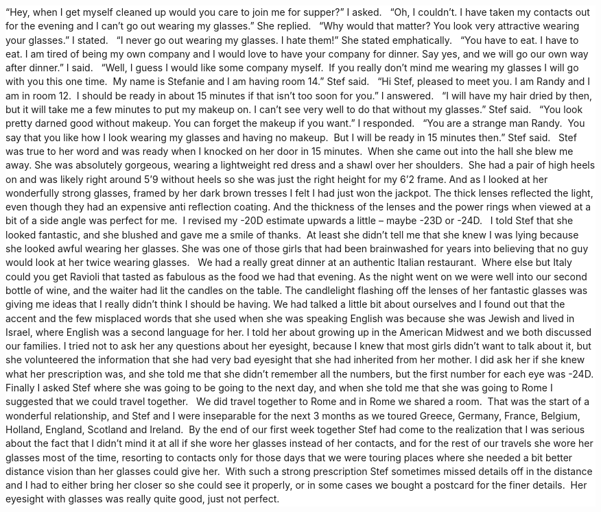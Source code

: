 “Hey, when I get myself cleaned up would you care to join me for supper?” I asked.
 
“Oh, I couldn’t. I have taken my contacts out for the evening and I can’t go out wearing my glasses.” She replied.
 
“Why would that matter? You look very attractive wearing your glasses.” I stated.
 
“I never go out wearing my glasses. I hate them!” She stated emphatically.
 
“You have to eat. I have to eat. I am tired of being my own company and I would love to have your company for dinner. Say yes, and we will go our own way after dinner.” I said.
 
“Well, I guess I would like some company myself.  If you really don’t mind me wearing my glasses I will go with you this one time.  My name is Stefanie and I am having room 14.” Stef said.
 
“Hi Stef, pleased to meet you. I am Randy and I am in room 12.  I should be ready in about 15 minutes if that isn’t too soon for you.” I answered.
 
“I will have my hair dried by then, but it will take me a few minutes to put my makeup on. I can’t see very well to do that without my glasses.” Stef said.
 
“You look pretty darned good without makeup. You can forget the makeup if you want.” I responded.
 
“You are a strange man Randy.  You say that you like how I look wearing my glasses and having no makeup.  But I will be ready in 15 minutes then.” Stef said.
 
Stef was true to her word and was ready when I knocked on her door in 15 minutes.  When she came out into the hall she blew me away. She was absolutely gorgeous, wearing a lightweight red dress and a shawl over her shoulders.  She had a pair of high heels on and was likely right around 5’9 without heels so she was just the right height for my 6’2 frame. And as I looked at her wonderfully strong glasses, framed by her dark brown tresses I felt I had just won the jackpot. The thick lenses reflected the light, even though they had an expensive anti reflection coating. And the thickness of the lenses and the power rings when viewed at a bit of a side angle was perfect for me.  I revised my -20D estimate upwards a little – maybe -23D or -24D.
 
I told Stef that she looked fantastic, and she blushed and gave me a smile of thanks.  At least she didn’t tell me that she knew I was lying because she looked awful wearing her glasses. She was one of those girls that had been brainwashed for years into believing that no guy would look at her twice wearing glasses.
 
We had a really great dinner at an authentic Italian restaurant.  Where else but Italy could you get Ravioli that tasted as fabulous as the food we had that evening. As the night went on we were well into our second bottle of wine, and the waiter had lit the candles on the table. The candlelight flashing off the lenses of her fantastic glasses was giving me ideas that I really didn’t think I should be having. We had talked a little bit about ourselves and I found out that the accent and the few misplaced words that she used when she was speaking English was because she was Jewish and lived in Israel, where English was a second language for her. I told her about growing up in the American Midwest and we both discussed our families. I tried not to ask her any questions about her eyesight, because I knew that most girls didn’t want to talk about it, but she volunteered the information that she had very bad eyesight that she had inherited from her mother. I did ask her if she knew what her prescription was, and she told me that she didn’t remember all the numbers, but the first number for each eye was -24D. Finally I asked Stef where she was going to be going to the next day, and when she told me that she was going to Rome I suggested that we could travel together.
 
We did travel together to Rome and in Rome we shared a room.  That was the start of a wonderful relationship, and Stef and I were inseparable for the next 3 months as we toured Greece, Germany, France, Belgium, Holland, England, Scotland and Ireland.  By the end of our first week together Stef had come to the realization that I was serious about the fact that I didn’t mind it at all if she wore her glasses instead of her contacts, and for the rest of our travels she wore her glasses most of the time, resorting to contacts only for those days that we were touring places where she needed a bit better distance vision than her glasses could give her.  With such a strong prescription Stef sometimes missed details off in the distance and I had to either bring her closer so she could see it properly, or in some cases we bought a postcard for the finer details.  Her eyesight with glasses was really quite good, just not perfect.
 